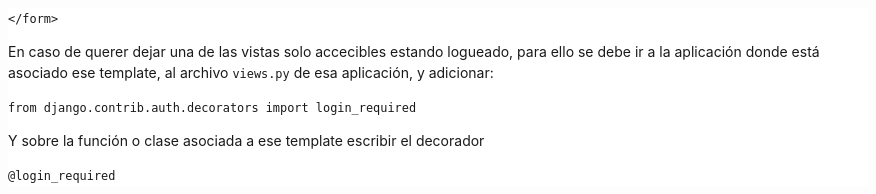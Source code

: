     </form>

En caso de querer dejar una de las vistas solo accecibles estando logueado, para ello se debe ir a la aplicación donde está asociado ese template, al archivo `views.py` de esa aplicación, y adicionar:

    from django.contrib.auth.decorators import login_required

Y sobre la función o clase asociada a ese template escribir el decorador

    @login_required

    